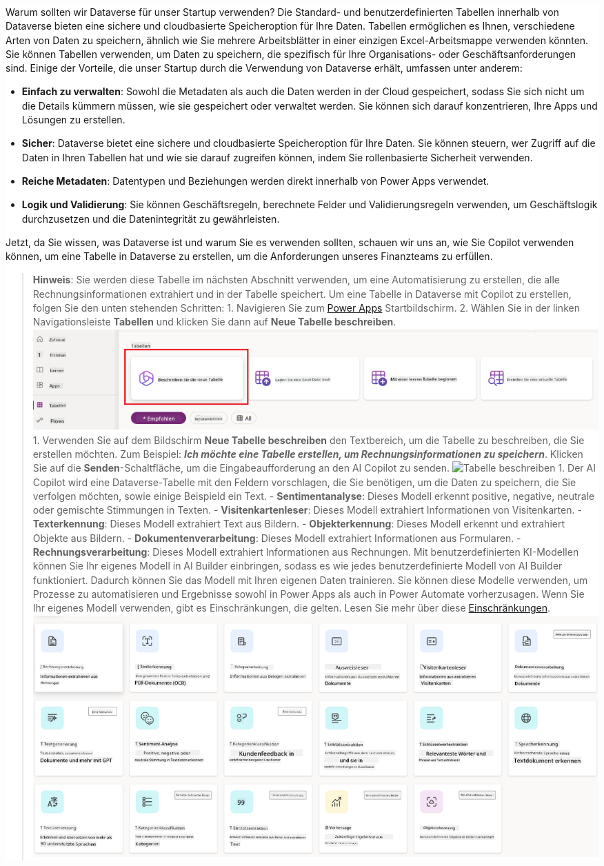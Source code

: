Warum sollten wir Dataverse für unser Startup verwenden? Die Standard- und benutzerdefinierten Tabellen innerhalb von Dataverse bieten eine sichere und cloudbasierte Speicheroption für Ihre Daten. Tabellen ermöglichen es Ihnen, verschiedene Arten von Daten zu speichern, ähnlich wie Sie mehrere Arbeitsblätter in einer einzigen Excel-Arbeitsmappe verwenden könnten. Sie können Tabellen verwenden, um Daten zu speichern, die spezifisch für Ihre Organisations- oder Geschäftsanforderungen sind. Einige der Vorteile, die unser Startup durch die Verwendung von Dataverse erhält, umfassen unter anderem:

- **Einfach zu verwalten**: Sowohl die Metadaten als auch die Daten werden in der Cloud gespeichert, sodass Sie sich nicht um die Details kümmern müssen, wie sie gespeichert oder verwaltet werden. Sie können sich darauf konzentrieren, Ihre Apps und Lösungen zu erstellen.

- **Sicher**: Dataverse bietet eine sichere und cloudbasierte Speicheroption für Ihre Daten. Sie können steuern, wer Zugriff auf die Daten in Ihren Tabellen hat und wie sie darauf zugreifen können, indem Sie rollenbasierte Sicherheit verwenden.

- **Reiche Metadaten**: Datentypen und Beziehungen werden direkt innerhalb von Power Apps verwendet.

- **Logik und Validierung**: Sie können Geschäftsregeln, berechnete Felder und Validierungsregeln verwenden, um Geschäftslogik durchzusetzen und die Datenintegrität zu gewährleisten.

Jetzt, da Sie wissen, was Dataverse ist und warum Sie es verwenden sollten, schauen wir uns an, wie Sie Copilot verwenden können, um eine Tabelle in Dataverse zu erstellen, um die Anforderungen unseres Finanzteams zu erfüllen.

> **Hinweis**: Sie werden diese Tabelle im nächsten Abschnitt verwenden, um eine Automatisierung zu erstellen, die alle Rechnungsinformationen extrahiert und in der Tabelle speichert.
Um eine Tabelle in Dataverse mit Copilot zu erstellen, folgen Sie den unten stehenden Schritten: 1. Navigieren Sie zum [Power Apps](https://make.powerapps.com?WT.mc_id=academic-105485-koreyst) Startbildschirm. 2. Wählen Sie in der linken Navigationsleiste **Tabellen** und klicken Sie dann auf **Neue Tabelle beschreiben**. ![Neue Tabelle auswählen](../../../translated_images/describe-new-table.545cd3568f4bee6aded8021cc0653013ff982f4ccdc628b4800d1f0be5ddff9b.de.png) 1. Verwenden Sie auf dem Bildschirm **Neue Tabelle beschreiben** den Textbereich, um die Tabelle zu beschreiben, die Sie erstellen möchten. Zum Beispiel: **_Ich möchte eine Tabelle erstellen, um Rechnungsinformationen zu speichern_**. Klicken Sie auf die **Senden**-Schaltfläche, um die Eingabeaufforderung an den AI Copilot zu senden. ![Tabelle beschreiben](../../../translated_images/copilot-chat-prompt-dataverse.22a6bc42a8fef6bf55b4a0fe2c5570b0991db3b72d4e832973008caa7f5902ed.de.png) 1. Der AI Copilot wird eine Dataverse-Tabelle mit den Feldern vorschlagen, die Sie benötigen, um die Daten zu speichern, die Sie verfolgen möchten, sowie einige Beispield
ein Text. - **Sentimentanalyse**: Dieses Modell erkennt positive, negative, neutrale oder gemischte Stimmungen in Texten. - **Visitenkartenleser**: Dieses Modell extrahiert Informationen von Visitenkarten. - **Texterkennung**: Dieses Modell extrahiert Text aus Bildern. - **Objekterkennung**: Dieses Modell erkennt und extrahiert Objekte aus Bildern. - **Dokumentenverarbeitung**: Dieses Modell extrahiert Informationen aus Formularen. - **Rechnungsverarbeitung**: Dieses Modell extrahiert Informationen aus Rechnungen. Mit benutzerdefinierten KI-Modellen können Sie Ihr eigenes Modell in AI Builder einbringen, sodass es wie jedes benutzerdefinierte Modell von AI Builder funktioniert. Dadurch können Sie das Modell mit Ihren eigenen Daten trainieren. Sie können diese Modelle verwenden, um Prozesse zu automatisieren und Ergebnisse sowohl in Power Apps als auch in Power Automate vorherzusagen. Wenn Sie Ihr eigenes Modell verwenden, gibt es Einschränkungen, die gelten. Lesen Sie mehr über diese [Einschränkungen](https://learn.microsoft.com/ai-builder/byo-model#limitations?WT.mc_id=academic-105485-koreyst). ![AI Builder Modelle](../../../translated_images/ai-builder-models.f3ee8c064873d55cdfbcc9c633cdd8cf00843954019ad500795832eee420448e.de.png)
